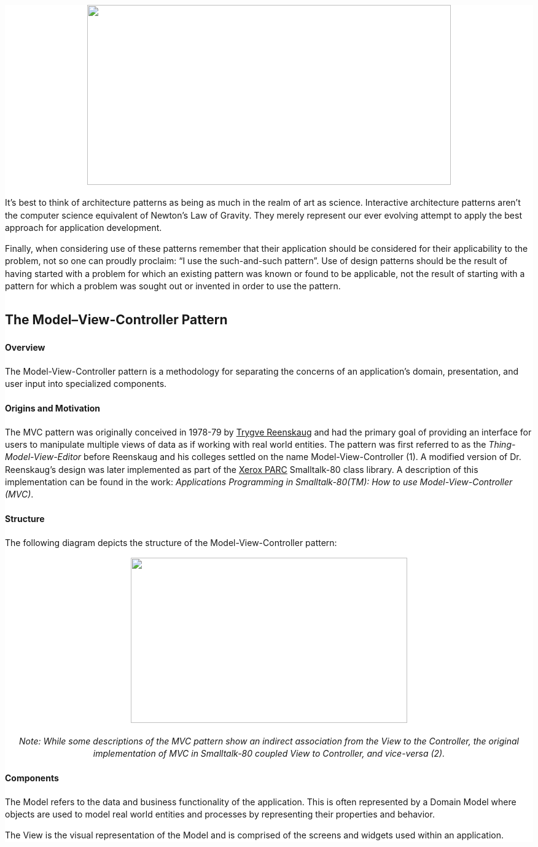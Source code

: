<p style="text-align: center">
  <a href="http://www.aspiringcraftsman.com/wp-content/uploads/2010/01/airplaneHistory.png"><img class="aligncenter size-full wp-image-185" src="http://www.aspiringcraftsman.com/wp-content/uploads/2010/01/airplaneHistory.png" alt="" width="592" height="293" /></a>
</p>

It’s best to think of architecture patterns as being as much in the realm of art as science. Interactive architecture patterns aren’t the computer science equivalent of Newton’s Law of Gravity. They merely represent our ever evolving attempt to apply the best approach for application development.

Finally, when considering use of these patterns remember that their application should be considered for their applicability to the problem, not so one can proudly proclaim: “I use the such-and-such pattern”. Use of design patterns should be the result of having started with a problem for which an existing pattern was known or found to be applicable, not the result of starting with a pattern for which a problem was sought out or invented in order to use the pattern.

## The Model–View-Controller Pattern

#### Overview

The Model-View-Controller pattern is a methodology for separating the concerns of an application’s domain, presentation, and user input into specialized components.

#### Origins and Motivation

The MVC pattern was originally conceived in 1978-79 by [Trygve Reenskaug](http://en.wikipedia.org/wiki/Trygve_Reenskaug "Trygve Reenskaug") and had the primary goal of providing an interface for users to manipulate multiple views of data as if working with real world entities. The pattern was first referred to as the _Thing-Model-View-Editor_ before Reenskaug and his colleges settled on the name Model-View-Controller (1). A modified version of Dr. Reenskaug’s design was later implemented as part of the [Xerox PARC](http://en.wikipedia.org/wiki/Xerox_PARC "Xerox PARC") Smalltalk-80 class library. A description of this implementation can be found in the work: _Applications Programming in Smalltalk-80(TM): How to use Model-View-Controller (MVC)_.

#### Structure

The following diagram depicts the structure of the Model-View-Controller pattern:

<p style="text-align: center">
  <a href="http://www.aspiringcraftsman.com/wp-content/uploads/2010/02/MVC1.png"><img class="aligncenter size-full wp-image-192" src="http://www.aspiringcraftsman.com/wp-content/uploads/2010/02/MVC1.png" alt="" width="450" height="269" /></a>
</p>

<p style="text-align: center">
  <em>Note: While some descriptions of the MVC pattern show an indirect association from the View to the Controller, the original implementation of MVC in Smalltalk-80 coupled View to Controller, and vice-versa (2).</em>
</p>

#### Components

The Model refers to the data and business functionality of the application. This is often represented by a Domain Model where objects are used to model real world entities and processes by representing their properties and behavior.

The View is the visual representation of the Model and is comprised of the screens and widgets used within an application.
